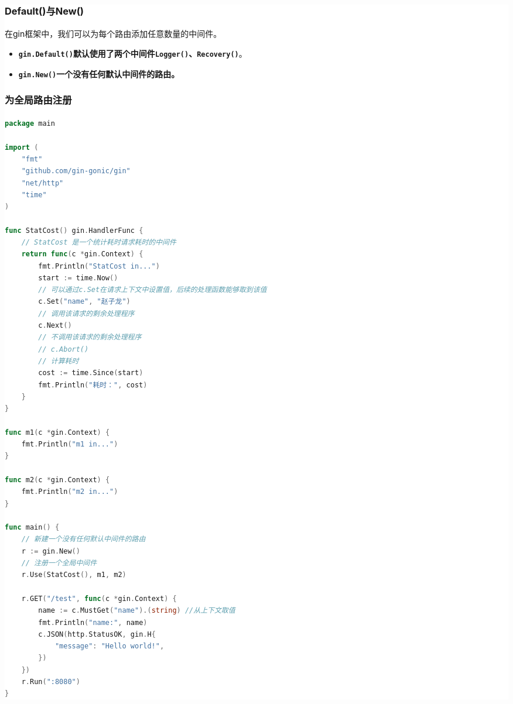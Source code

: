 ### Default()与New()

在gin框架中，我们可以为每个路由添加任意数量的中间件。

- **`gin.Default()`默认使用了两个中间件`Logger()`、`Recovery()`**。

- **`gin.New()`一个没有任何默认中间件的路由。**

### 为全局路由注册

```go
package main

import (
	"fmt"
	"github.com/gin-gonic/gin"
	"net/http"
	"time"
)

func StatCost() gin.HandlerFunc {
	// StatCost 是一个统计耗时请求耗时的中间件
	return func(c *gin.Context) {
		fmt.Println("StatCost in...")
		start := time.Now()
		// 可以通过c.Set在请求上下文中设置值，后续的处理函数能够取到该值
		c.Set("name", "赵子龙")
		// 调用该请求的剩余处理程序
		c.Next()
		// 不调用该请求的剩余处理程序
		// c.Abort()
		// 计算耗时
		cost := time.Since(start)
		fmt.Println("耗时：", cost)
	}
}

func m1(c *gin.Context) {
	fmt.Println("m1 in...")
}

func m2(c *gin.Context) {
	fmt.Println("m2 in...")
}

func main() {
	// 新建一个没有任何默认中间件的路由
	r := gin.New()
	// 注册一个全局中间件
	r.Use(StatCost(), m1, m2)

	r.GET("/test", func(c *gin.Context) {
		name := c.MustGet("name").(string) //从上下文取值
		fmt.Println("name:", name)
		c.JSON(http.StatusOK, gin.H{
			"message": "Hello world!",
		})
	})
	r.Run(":8080")
}
```
